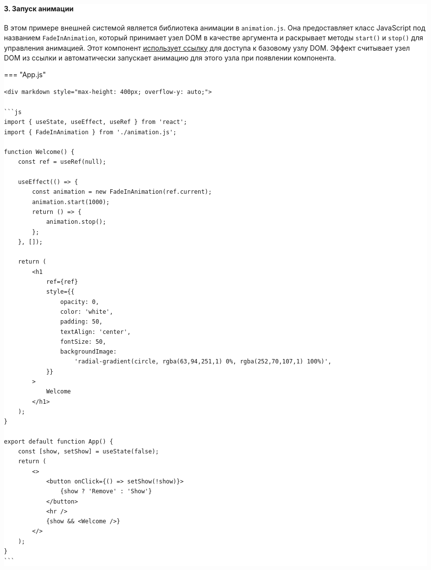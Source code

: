 #### 3. Запуск анимации

В этом примере внешней системой является библиотека анимации в `animation.js`. Она предоставляет класс JavaScript под названием `FadeInAnimation`, который принимает узел DOM в качестве аргумента и раскрывает методы `start()` и `stop()` для управления анимацией. Этот компонент [использует ссылку](../learn/manipulating-the-dom-with-refs.md) для доступа к базовому узлу DOM. Эффект считывает узел DOM из ссылки и автоматически запускает анимацию для этого узла при появлении компонента.

=== "App.js"

    <div markdown style="max-height: 400px; overflow-y: auto;">

    ```js
    import { useState, useEffect, useRef } from 'react';
    import { FadeInAnimation } from './animation.js';

    function Welcome() {
    	const ref = useRef(null);

    	useEffect(() => {
    		const animation = new FadeInAnimation(ref.current);
    		animation.start(1000);
    		return () => {
    			animation.stop();
    		};
    	}, []);

    	return (
    		<h1
    			ref={ref}
    			style={{
    				opacity: 0,
    				color: 'white',
    				padding: 50,
    				textAlign: 'center',
    				fontSize: 50,
    				backgroundImage:
    					'radial-gradient(circle, rgba(63,94,251,1) 0%, rgba(252,70,107,1) 100%)',
    			}}
    		>
    			Welcome
    		</h1>
    	);
    }

    export default function App() {
    	const [show, setShow] = useState(false);
    	return (
    		<>
    			<button onClick={() => setShow(!show)}>
    				{show ? 'Remove' : 'Show'}
    			</button>
    			<hr />
    			{show && <Welcome />}
    		</>
    	);
    }
    ```
